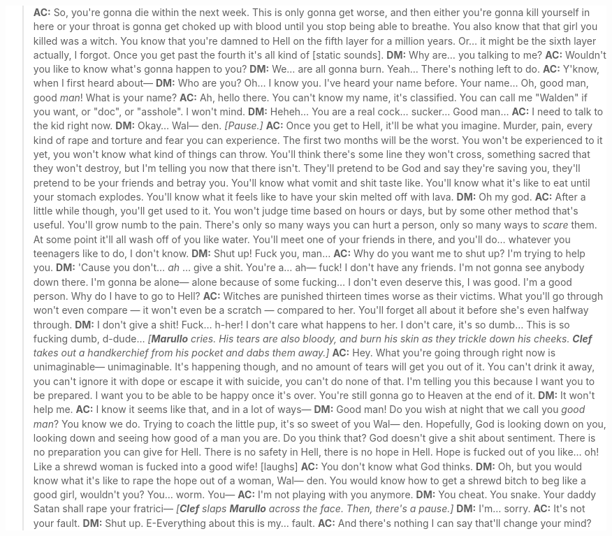 > **AC:** So, you're gonna die within the next week. This is only gonna get worse, and then either you're gonna kill yourself in here or your throat is gonna get choked up with blood until you stop being able to breathe. You also know that that girl you killed was a witch. You know that you're damned to Hell on the fifth layer for a million years. Or… it might be the sixth layer actually, I forgot. Once you get past the fourth it's all kind of [static sounds].
> **DM:** Why are… you talking to me?
> **AC:** Wouldn't you like to know what's gonna happen to you?
> **DM:** We… are all gonna burn. Yeah… There's nothing left to do.
> **AC:** Y'know, when I first heard about—
> **DM:** Who are you? Oh… I know you. I've heard your name before. Your name… Oh, good man, good _man_! What is your name?
> **AC:** Ah, hello there. You can't know my name, it's classified. You can call me "Walden" if you want, or "doc", or "asshole". I won't mind.
> **DM:** Heheh… You are a real cock… sucker… Good man…
> **AC:** I need to talk to the kid right now.
> **DM:** Okay… Wal— den.
> _[Pause.]_
> **AC:** Once you get to Hell, it'll be what you imagine. Murder, pain, every kind of rape and torture and fear you can experience. The first two months will be the worst. You won't be experienced to it yet, you won't know what kind of things can throw. You'll think there's some line they won't cross, something sacred that they won't destroy, but I'm telling you now that there isn't. They'll pretend to be God and say they're saving you, they'll pretend to be your friends and betray you. You'll know what vomit and shit taste like. You'll know what it's like to eat until your stomach explodes. You'll know what it feels like to have your skin melted off with lava.
> **DM:** Oh my god.
> **AC:** After a little while though, you'll get used to it. You won't judge time based on hours or days, but by some other method that's useful. You'll grow numb to the pain. There's only so many ways you can hurt a person, only so many ways to _scare_ them. At some point it'll all wash off of you like water. You'll meet one of your friends in there, and you'll do… whatever you teenagers like to do, I don't know.
> **DM:** Shut up! Fuck you, man…
> **AC:** Why do you want me to shut up? I'm trying to help you.
> **DM:** 'Cause you don't… _ah_ … give a shit. You're a… ah— fuck! I don't have any friends. I'm not gonna see anybody down there. I'm gonna be alone— alone because of some fucking… I don't even deserve this, I was good. I'm a good person. Why do I have to go to Hell?
> **AC:** Witches are punished thirteen times worse as their victims. What you'll go through won't even compare — it won't even be a scratch — compared to her. You'll forget all about it before she's even halfway through.
> **DM:** I don't give a shit! Fuck… h-her! I don't care what happens to her. I don't care, it's so dumb… This is so fucking dumb, d-dude…
> _[**Marullo** cries. His tears are also bloody, and burn his skin as they trickle down his cheeks. **Clef** takes out a handkerchief from his pocket and dabs them away.]_
> **AC:** Hey. What you're going through right now is unimaginable— unimaginable. It's happening though, and no amount of tears will get you out of it. You can't drink it away, you can't ignore it with dope or escape it with suicide, you can't do none of that. I'm telling you this because I want you to be prepared. I want you to be able to be happy once it's over. You're still gonna go to Heaven at the end of it.
> **DM:** It won't help me.
> **AC:** I know it seems like that, and in a lot of ways—
> **DM:** Good man! Do you wish at night that we call you _good man_? You know we do. Trying to coach the little pup, it's so sweet of you Wal— den. Hopefully, God is looking down on you, looking down and seeing how good of a man you are. Do you think that? God doesn't give a shit about sentiment. There is no preparation you can give for Hell. There is no safety in Hell, there is no hope in Hell. Hope is fucked out of you like… oh! Like a shrewd woman is fucked into a good wife! [laughs]
> **AC:** You don't know what God thinks.
> **DM:** Oh, but you would know what it's like to rape the hope out of a woman, Wal— den. You would know how to get a shrewd bitch to beg like a good girl, wouldn't you? You… worm. You—
> **AC:** I'm not playing with you anymore.
> **DM:** You cheat. You snake. Your daddy Satan shall rape your fratrici—
> _[**Clef** slaps **Marullo** across the face. Then, there's a pause.]_
> **DM:** I'm… sorry.
> **AC:** It's not your fault.
> **DM:** Shut up. E-Everything about this is my… fault.
> **AC:** And there's nothing I can say that'll change your mind?